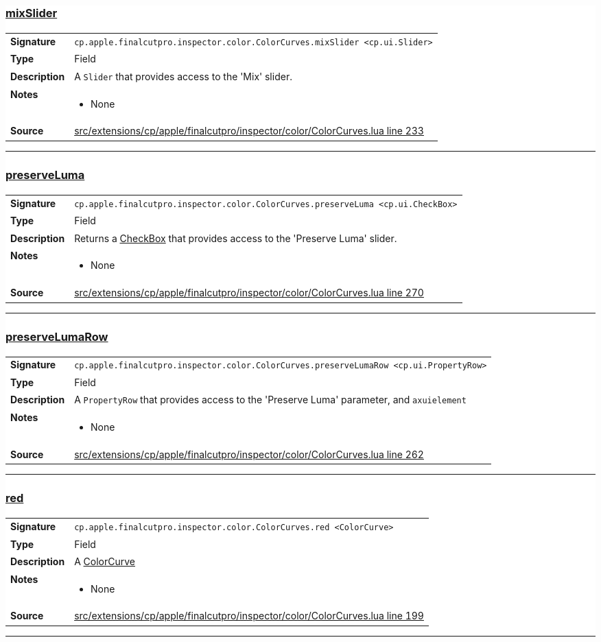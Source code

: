 

### [mixSlider](#mixslider)

|                                             |                                                                                     |
| --------------------------------------------|-------------------------------------------------------------------------------------|
| **Signature**                               | `cp.apple.finalcutpro.inspector.color.ColorCurves.mixSlider <cp.ui.Slider>`                                                                    |
| **Type**                                    | Field                                                                     |
| **Description**                             | A `Slider` that provides access to the 'Mix' slider.                                                                     |
| **Notes**                                   | <ul><li>None</li></ul> |
| **Source**                                  | [src/extensions/cp/apple/finalcutpro/inspector/color/ColorCurves.lua line 233](https://github.com/CommandPost/CommandPost/blob/develop/src/extensions/cp/apple/finalcutpro/inspector/color/ColorCurves.lua#L233) |

---


### [preserveLuma](#preserveluma)

|                                             |                                                                                     |
| --------------------------------------------|-------------------------------------------------------------------------------------|
| **Signature**                               | `cp.apple.finalcutpro.inspector.color.ColorCurves.preserveLuma <cp.ui.CheckBox>`                                                                    |
| **Type**                                    | Field                                                                     |
| **Description**                             | Returns a [CheckBox](cp.ui.CheckBox.md) that provides access to the 'Preserve Luma' slider.                                                                     |
| **Notes**                                   | <ul><li>None</li></ul> |
| **Source**                                  | [src/extensions/cp/apple/finalcutpro/inspector/color/ColorCurves.lua line 270](https://github.com/CommandPost/CommandPost/blob/develop/src/extensions/cp/apple/finalcutpro/inspector/color/ColorCurves.lua#L270) |

---


### [preserveLumaRow](#preservelumarow)

|                                             |                                                                                     |
| --------------------------------------------|-------------------------------------------------------------------------------------|
| **Signature**                               | `cp.apple.finalcutpro.inspector.color.ColorCurves.preserveLumaRow <cp.ui.PropertyRow>`                                                                    |
| **Type**                                    | Field                                                                     |
| **Description**                             | A `PropertyRow` that provides access to the 'Preserve Luma' parameter, and `axuielement`                                                                     |
| **Notes**                                   | <ul><li>None</li></ul> |
| **Source**                                  | [src/extensions/cp/apple/finalcutpro/inspector/color/ColorCurves.lua line 262](https://github.com/CommandPost/CommandPost/blob/develop/src/extensions/cp/apple/finalcutpro/inspector/color/ColorCurves.lua#L262) |

---


### [red](#red)

|                                             |                                                                                     |
| --------------------------------------------|-------------------------------------------------------------------------------------|
| **Signature**                               | `cp.apple.finalcutpro.inspector.color.ColorCurves.red <ColorCurve>`                                                                    |
| **Type**                                    | Field                                                                     |
| **Description**                             | A [ColorCurve](cp.apple.finalcutpro.inspector.color.ColorCurve.md)                                                                     |
| **Notes**                                   | <ul><li>None</li></ul> |
| **Source**                                  | [src/extensions/cp/apple/finalcutpro/inspector/color/ColorCurves.lua line 199](https://github.com/CommandPost/CommandPost/blob/develop/src/extensions/cp/apple/finalcutpro/inspector/color/ColorCurves.lua#L199) |

---